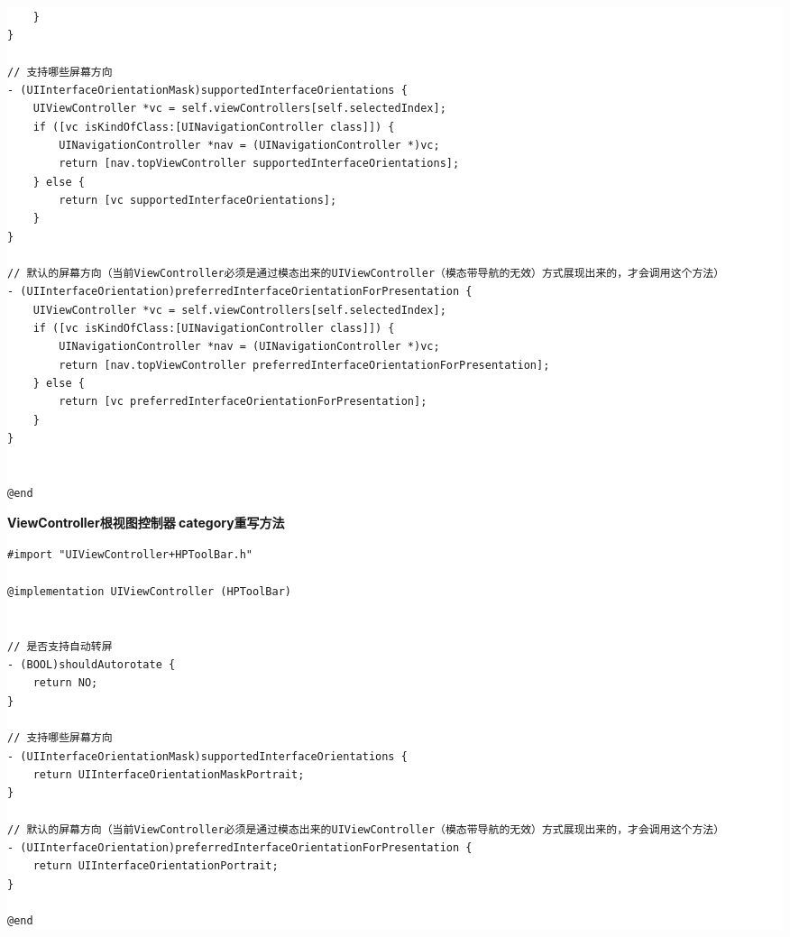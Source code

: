 ```
    }
}

// 支持哪些屏幕方向
- (UIInterfaceOrientationMask)supportedInterfaceOrientations {
    UIViewController *vc = self.viewControllers[self.selectedIndex];
    if ([vc isKindOfClass:[UINavigationController class]]) {
        UINavigationController *nav = (UINavigationController *)vc;
        return [nav.topViewController supportedInterfaceOrientations];
    } else {
        return [vc supportedInterfaceOrientations];
    }
}

// 默认的屏幕方向（当前ViewController必须是通过模态出来的UIViewController（模态带导航的无效）方式展现出来的，才会调用这个方法）
- (UIInterfaceOrientation)preferredInterfaceOrientationForPresentation {
    UIViewController *vc = self.viewControllers[self.selectedIndex];
    if ([vc isKindOfClass:[UINavigationController class]]) {
        UINavigationController *nav = (UINavigationController *)vc;
        return [nav.topViewController preferredInterfaceOrientationForPresentation];
    } else {
        return [vc preferredInterfaceOrientationForPresentation];
    }
}


@end

```
**ViewController根视图控制器 category重写方法**
```
#import "UIViewController+HPToolBar.h"

@implementation UIViewController (HPToolBar)


// 是否支持自动转屏
- (BOOL)shouldAutorotate {
    return NO;
}

// 支持哪些屏幕方向
- (UIInterfaceOrientationMask)supportedInterfaceOrientations {
    return UIInterfaceOrientationMaskPortrait;
}

// 默认的屏幕方向（当前ViewController必须是通过模态出来的UIViewController（模态带导航的无效）方式展现出来的，才会调用这个方法）
- (UIInterfaceOrientation)preferredInterfaceOrientationForPresentation {
    return UIInterfaceOrientationPortrait;
}

@end
```
